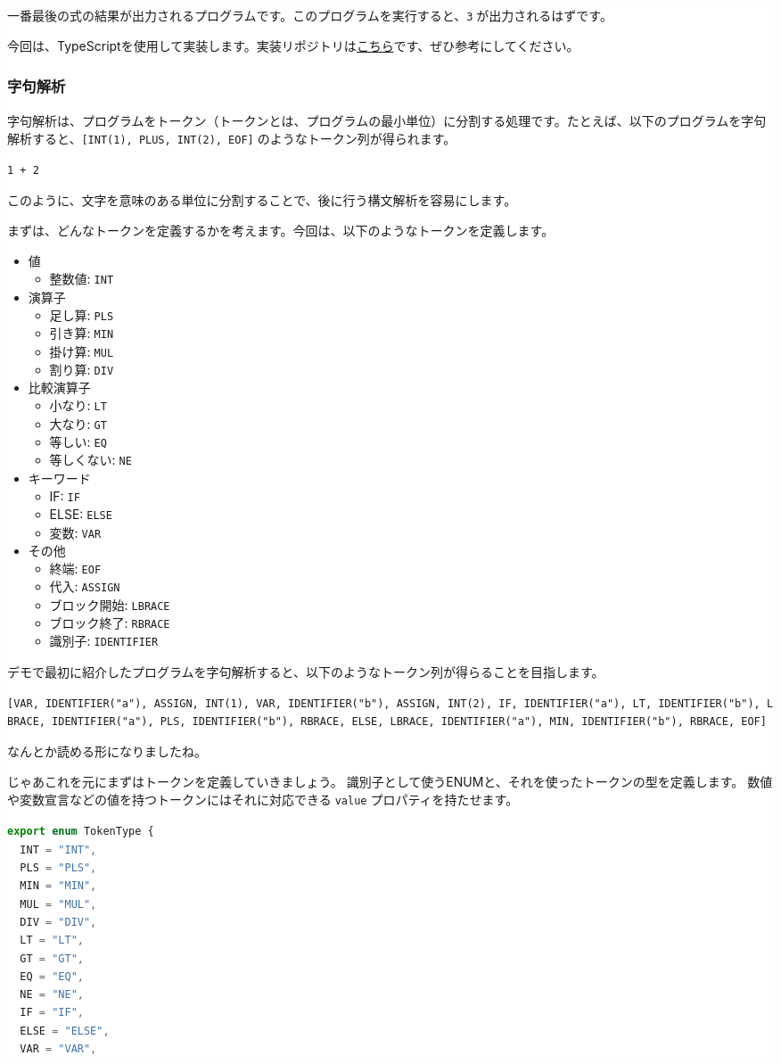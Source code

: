 一番最後の式の結果が出力されるプログラムです。このプログラムを実行すると、`3` が出力されるはずです。

今回は、TypeScriptを使用して実装します。実装リポジトリは[こちら](https://github.com/saitamau-maximum/lets-make-an-interpreter)です、ぜひ参考にしてください。

### 字句解析

字句解析は、プログラムをトークン（トークンとは、プログラムの最小単位）に分割する処理です。たとえば、以下のプログラムを字句解析すると、`[INT(1), PLUS, INT(2), EOF]` のようなトークン列が得られます。

```text
1 + 2
```

このように、文字を意味のある単位に分割することで、後に行う構文解析を容易にします。

まずは、どんなトークンを定義するかを考えます。今回は、以下のようなトークンを定義します。

- 値
  - 整数値: `INT`
- 演算子
  - 足し算: `PLS`
  - 引き算: `MIN`
  - 掛け算: `MUL`
  - 割り算: `DIV`
- 比較演算子
  - 小なり: `LT`
  - 大なり: `GT`
  - 等しい: `EQ`
  - 等しくない: `NE`
- キーワード
  - IF: `IF`
  - ELSE: `ELSE`
  - 変数: `VAR`
- その他
  - 終端: `EOF`
  - 代入: `ASSIGN`
  - ブロック開始: `LBRACE`
  - ブロック終了: `RBRACE`
  - 識別子: `IDENTIFIER`

デモで最初に紹介したプログラムを字句解析すると、以下のようなトークン列が得らることを目指します。

```text
[VAR, IDENTIFIER("a"), ASSIGN, INT(1), VAR, IDENTIFIER("b"), ASSIGN, INT(2), IF, IDENTIFIER("a"), LT, IDENTIFIER("b"), LBRACE, IDENTIFIER("a"), PLS, IDENTIFIER("b"), RBRACE, ELSE, LBRACE, IDENTIFIER("a"), MIN, IDENTIFIER("b"), RBRACE, EOF]
```

なんとか読める形になりましたね。

じゃあこれを元にまずはトークンを定義していきましょう。
識別子として使うENUMと、それを使ったトークンの型を定義します。
数値や変数宣言などの値を持つトークンにはそれに対応できる `value` プロパティを持たせます。

```typescript
export enum TokenType {
  INT = "INT",
  PLS = "PLS",
  MIN = "MIN",
  MUL = "MUL",
  DIV = "DIV",
  LT = "LT",
  GT = "GT",
  EQ = "EQ",
  NE = "NE",
  IF = "IF",
  ELSE = "ELSE",
  VAR = "VAR",
```